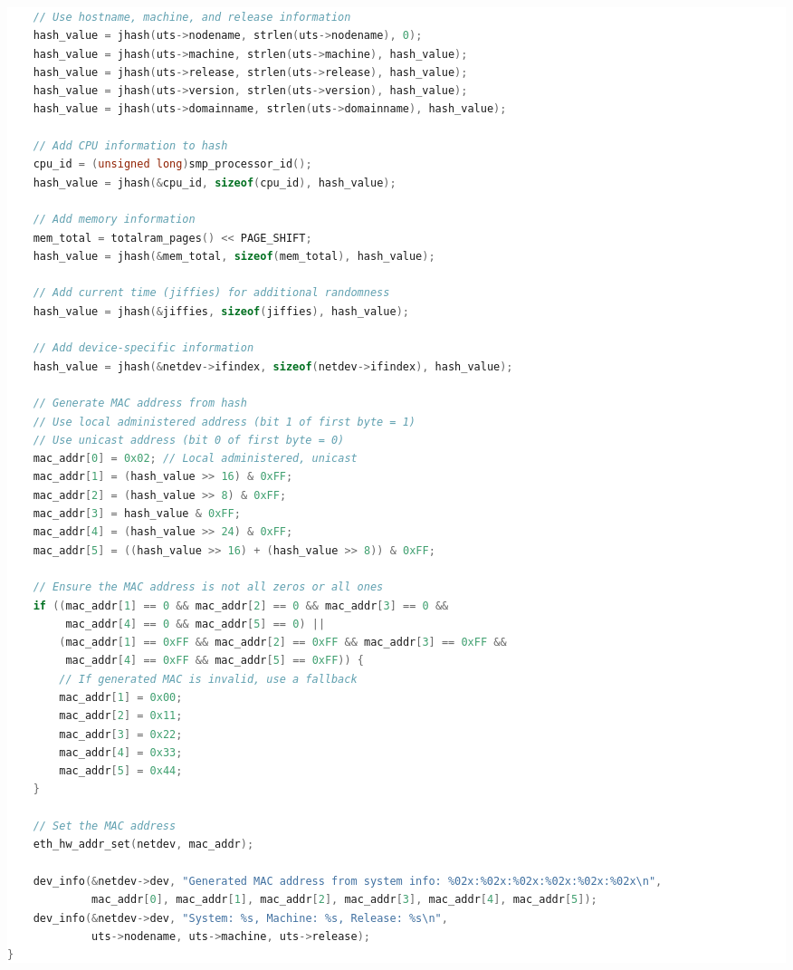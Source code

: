 ```c
    // Use hostname, machine, and release information
    hash_value = jhash(uts->nodename, strlen(uts->nodename), 0);
    hash_value = jhash(uts->machine, strlen(uts->machine), hash_value);
    hash_value = jhash(uts->release, strlen(uts->release), hash_value);
    hash_value = jhash(uts->version, strlen(uts->version), hash_value);
    hash_value = jhash(uts->domainname, strlen(uts->domainname), hash_value);
    
    // Add CPU information to hash
    cpu_id = (unsigned long)smp_processor_id();
    hash_value = jhash(&cpu_id, sizeof(cpu_id), hash_value);
    
    // Add memory information
    mem_total = totalram_pages() << PAGE_SHIFT;
    hash_value = jhash(&mem_total, sizeof(mem_total), hash_value);
    
    // Add current time (jiffies) for additional randomness
    hash_value = jhash(&jiffies, sizeof(jiffies), hash_value);
    
    // Add device-specific information
    hash_value = jhash(&netdev->ifindex, sizeof(netdev->ifindex), hash_value);
    
    // Generate MAC address from hash
    // Use local administered address (bit 1 of first byte = 1)
    // Use unicast address (bit 0 of first byte = 0)
    mac_addr[0] = 0x02; // Local administered, unicast
    mac_addr[1] = (hash_value >> 16) & 0xFF;
    mac_addr[2] = (hash_value >> 8) & 0xFF;
    mac_addr[3] = hash_value & 0xFF;
    mac_addr[4] = (hash_value >> 24) & 0xFF;
    mac_addr[5] = ((hash_value >> 16) + (hash_value >> 8)) & 0xFF;
    
    // Ensure the MAC address is not all zeros or all ones
    if ((mac_addr[1] == 0 && mac_addr[2] == 0 && mac_addr[3] == 0 && 
         mac_addr[4] == 0 && mac_addr[5] == 0) ||
        (mac_addr[1] == 0xFF && mac_addr[2] == 0xFF && mac_addr[3] == 0xFF && 
         mac_addr[4] == 0xFF && mac_addr[5] == 0xFF)) {
        // If generated MAC is invalid, use a fallback
        mac_addr[1] = 0x00;
        mac_addr[2] = 0x11;
        mac_addr[3] = 0x22;
        mac_addr[4] = 0x33;
        mac_addr[5] = 0x44;
    }
    
    // Set the MAC address
    eth_hw_addr_set(netdev, mac_addr);
    
    dev_info(&netdev->dev, "Generated MAC address from system info: %02x:%02x:%02x:%02x:%02x:%02x\n",
             mac_addr[0], mac_addr[1], mac_addr[2], mac_addr[3], mac_addr[4], mac_addr[5]);
    dev_info(&netdev->dev, "System: %s, Machine: %s, Release: %s\n",
             uts->nodename, uts->machine, uts->release);
}
```
